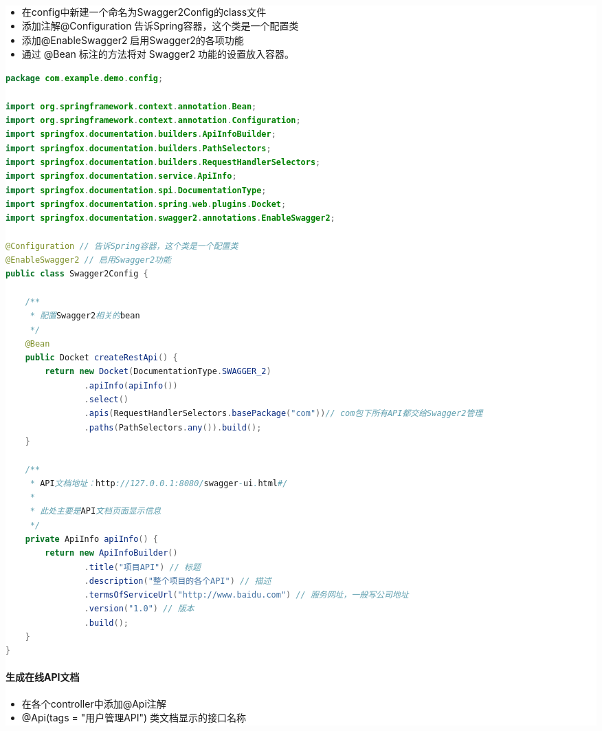 - 在config中新建一个命名为Swagger2Config的class文件
- 添加注解@Configuration  告诉Spring容器，这个类是一个配置类
- 添加@EnableSwagger2  启用Swagger2的各项功能
- 通过 @Bean 标注的方法将对 Swagger2 功能的设置放入容器。
```java
package com.example.demo.config;

import org.springframework.context.annotation.Bean;
import org.springframework.context.annotation.Configuration;
import springfox.documentation.builders.ApiInfoBuilder;
import springfox.documentation.builders.PathSelectors;
import springfox.documentation.builders.RequestHandlerSelectors;
import springfox.documentation.service.ApiInfo;
import springfox.documentation.spi.DocumentationType;
import springfox.documentation.spring.web.plugins.Docket;
import springfox.documentation.swagger2.annotations.EnableSwagger2;

@Configuration // 告诉Spring容器，这个类是一个配置类
@EnableSwagger2 // 启用Swagger2功能
public class Swagger2Config {

    /**
     * 配置Swagger2相关的bean
     */
    @Bean
    public Docket createRestApi() {
        return new Docket(DocumentationType.SWAGGER_2)
                .apiInfo(apiInfo())
                .select()
                .apis(RequestHandlerSelectors.basePackage("com"))// com包下所有API都交给Swagger2管理
                .paths(PathSelectors.any()).build();
    }

    /**
     * API文档地址：http://127.0.0.1:8080/swagger-ui.html#/
     *
     * 此处主要是API文档页面显示信息
     */
    private ApiInfo apiInfo() {
        return new ApiInfoBuilder()
                .title("项目API") // 标题
                .description("整个项目的各个API") // 描述
                .termsOfServiceUrl("http://www.baidu.com") // 服务网址，一般写公司地址
                .version("1.0") // 版本
                .build();
    }
}
```

#### 生成在线API文档
- 在各个controller中添加@Api注解
- @Api(tags = "用户管理API") 类文档显示的接口名称
